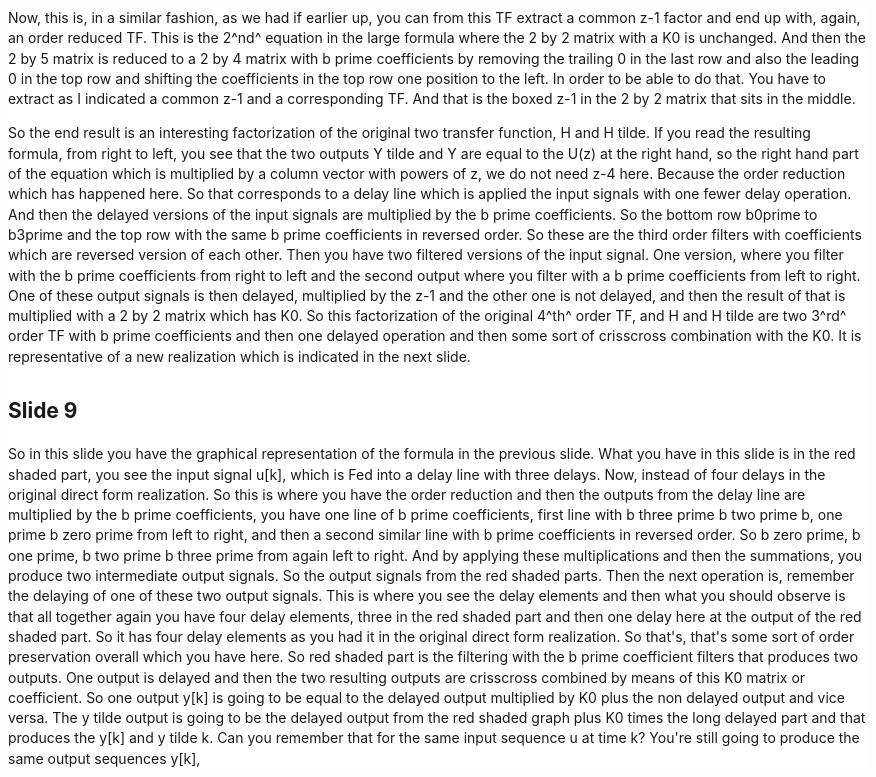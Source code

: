 Now, this is, in a similar fashion, as we had if earlier up, you can
from this TF extract a common z-1 factor and end up with, again, an
order reduced TF. This is the 2^nd^ equation in the large formula where
the 2 by 2 matrix with a K0 is unchanged. And then the 2 by 5 matrix is
reduced to a 2 by 4 matrix with b prime coefficients by removing the
trailing 0 in the last row and also the leading 0 in the top row and
shifting the coefficients in the top row one position to the left. In
order to be able to do that. You have to extract as I indicated a common
z-1 and a corresponding TF. And that is the boxed z-1 in the 2 by 2
matrix that sits in the middle.

So the end result is an interesting factorization of the original two
transfer function, H and H tilde. If you read the resulting formula,
from right to left, you see that the two outputs Y tilde and Y are equal
to the U(z) at the right hand, so the right hand part of the equation
which is multiplied by a column vector with powers of z, we do not need
z-4 here. Because the order reduction which has happened here. So that
corresponds to a delay line which is applied the input signals with one
fewer delay operation. And then the delayed versions of the input
signals are multiplied by the b prime coefficients. So the bottom row
b0prime to b3prime and the top row with the same b prime coefficients in
reversed order. So these are the third order filters with coefficients
which are reversed version of each other. Then you have two filtered
versions of the input signal. One version, where you filter with the b
prime coefficients from right to left and the second output where you
filter with a b prime coefficients from left to right. One of these
output signals is then delayed, multiplied by the z-1 and the other one
is not delayed, and then the result of that is multiplied with a 2 by 2
matrix which has K0. So this factorization of the original 4^th^ order
TF, and H and H tilde are two 3^rd^ order TF with b prime coefficients
and then one delayed operation and then some sort of crisscross
combination with the K0. It is representative of a new realization which
is indicated in the next slide.

## Slide 9

So in this slide you have the graphical representation of the formula in
the previous slide. What you have in this slide is in the red shaded
part, you see the input signal u\[k\], which is Fed into a delay line
with three delays. Now, instead of four delays in the original direct
form realization. So this is where you have the order reduction and then
the outputs from the delay line are multiplied by the b prime
coefficients, you have one line of b prime coefficients, first line with
b three prime b two prime b, one prime b zero prime from left to right,
and then a second similar line with b prime coefficients in reversed
order. So b zero prime, b one prime, b two prime b three prime from
again left to right. And by applying these multiplications and then the
summations, you produce two intermediate output signals. So the output
signals from the red shaded parts. Then the next operation is, remember
the delaying of one of these two output signals. This is where you see
the delay elements and then what you should observe is that all together
again you have four delay elements, three in the red shaded part and
then one delay here at the output of the red shaded part. So it has four
delay elements as you had it in the original direct form realization. So
that\'s, that\'s some sort of order preservation overall which you have
here. So red shaded part is the filtering with the b prime coefficient
filters that produces two outputs. One output is delayed and then the
two resulting outputs are crisscross combined by means of this K0 matrix
or coefficient. So one output y\[k\] is going to be equal to the delayed
output multiplied by K0 plus the non delayed output and vice versa. The
y tilde output is going to be the delayed output from the red shaded
graph plus K0 times the long delayed part and that produces the y\[k\]
and y tilde k. Can you remember that for the same input sequence u at
time k? You\'re still going to produce the same output sequences y\[k\],